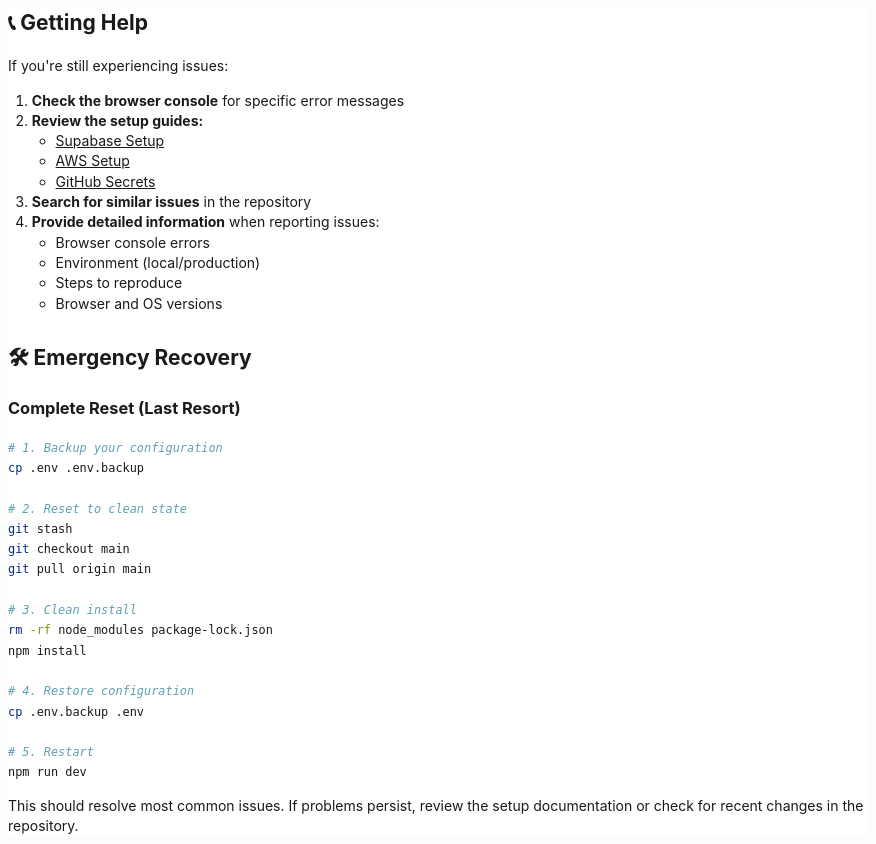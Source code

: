 ## 📞 Getting Help

If you're still experiencing issues:

1. **Check the browser console** for specific error messages
2. **Review the setup guides:**
   - [Supabase Setup](./SUPABASE_SETUP.md)
   - [AWS Setup](./AWS_SETUP.md)
   - [GitHub Secrets](./GITHUB_SECRETS.md)
3. **Search for similar issues** in the repository
4. **Provide detailed information** when reporting issues:
   - Browser console errors
   - Environment (local/production)
   - Steps to reproduce
   - Browser and OS versions

## 🛠️ Emergency Recovery

### Complete Reset (Last Resort)
```bash
# 1. Backup your configuration
cp .env .env.backup

# 2. Reset to clean state
git stash
git checkout main
git pull origin main

# 3. Clean install
rm -rf node_modules package-lock.json
npm install

# 4. Restore configuration
cp .env.backup .env

# 5. Restart
npm run dev
```

This should resolve most common issues. If problems persist, review the setup documentation or check for recent changes in the repository.